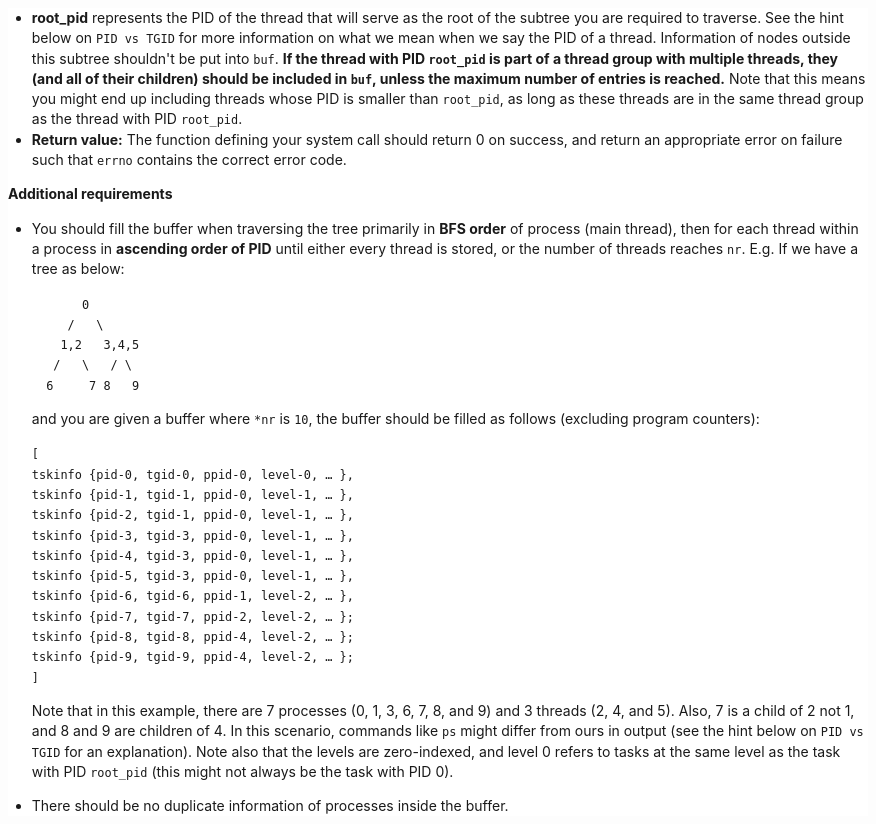 - **root_pid** represents the PID of the thread that will serve as the root of
  the subtree you are required to traverse. See the hint below on `PID vs TGID`
  for more information on what we mean when we say the PID of a thread.
  Information of nodes outside this subtree shouldn't be put into `buf`. **If
  the thread with PID `root_pid` is part of a thread group with multiple
  threads, they (and all of their children) should be included in `buf`, unless
  the maximum number of entries is reached.** Note that this means you might end
  up including threads whose PID is smaller than `root_pid`, as long as these
  threads are in the same thread group as the thread with PID `root_pid`.
- **Return value:** The function defining your system call should return 0 on
  success, and return an appropriate error on failure such that `errno` contains
  the correct error code.

**Additional requirements**

- You should fill the buffer when traversing the tree primarily in **BFS order**
  of process (main thread), then for each thread within a process in **ascending
  order of PID** until either every thread is stored, or the number of threads
  reaches `nr`. E.g. If we have a tree as below:

  ```
         0
       /   \
      1,2   3,4,5
     /   \   / \
    6     7 8   9
  ```

  and you are given a buffer where `*nr` is `10`, the buffer should be filled as
  follows (excluding program counters):

  ```
  [
  tskinfo {pid-0, tgid-0, ppid-0, level-0, … },
  tskinfo {pid-1, tgid-1, ppid-0, level-1, … },
  tskinfo {pid-2, tgid-1, ppid-0, level-1, … },
  tskinfo {pid-3, tgid-3, ppid-0, level-1, … },
  tskinfo {pid-4, tgid-3, ppid-0, level-1, … },
  tskinfo {pid-5, tgid-3, ppid-0, level-1, … },
  tskinfo {pid-6, tgid-6, ppid-1, level-2, … },
  tskinfo {pid-7, tgid-7, ppid-2, level-2, … };
  tskinfo {pid-8, tgid-8, ppid-4, level-2, … };
  tskinfo {pid-9, tgid-9, ppid-4, level-2, … };
  ]
  ```

  Note that in this example, there are 7 processes (0, 1, 3, 6, 7, 8, and 9) and
  3 threads (2, 4, and 5). Also, 7 is a child of 2 not 1, and 8 and 9 are
  children of 4. In this scenario, commands like `ps` might differ from ours in
  output (see the hint below on `PID vs TGID` for an explanation). Note also
  that the levels are zero-indexed, and level 0 refers to tasks at the same
  level as the task with PID `root_pid` (this might not always be the task with
  PID 0).

- There should be no duplicate information of processes inside the buffer.
